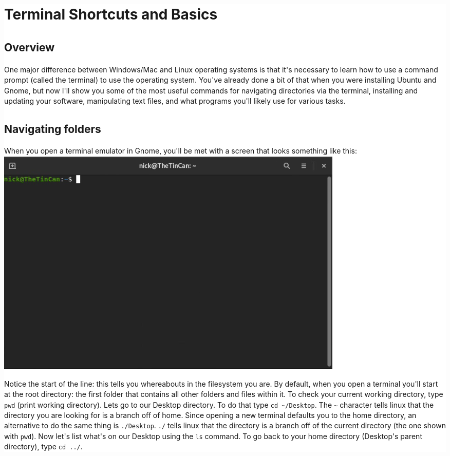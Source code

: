 



# Terminal Shortcuts and Basics

## Overview

One major difference between Windows/Mac and Linux operating systems is that it's necessary to learn how to use a command prompt 
(called the terminal) to use the operating system. You've already done a bit of that when you were installing Ubuntu and Gnome, 
but now I'll show you some of the most useful commands for navigating directories via the terminal, installing and updating your software, 
manipulating text files, and what programs you'll likely use for various tasks.

## Navigating folders

When you open a terminal emulator in Gnome, you'll be met with a screen that looks something like this:
![](images/chapter2/terminalex.png)

Notice the start of the line: this tells you whereabouts in the filesystem you are. By default, when you open a terminal you'll 
start at the root directory: the first folder that contains all other folders and files within it. To check your current working 
directory, type `pwd` (print working directory). Lets go to our Desktop directory. To do that type `cd ~/Desktop`. The `~` character 
tells linux that the directory you are looking for is a branch off of home. Since opening a new terminal defaults you to the home directory, 
an alternative to do the same thing is `./Desktop`. `./` tells linux that the directory is a branch off of the current directory 
(the one shown with `pwd`). Now let's list what's on our Desktop using the `ls` command. To go back to your home directory (Desktop's parent directory), 
type `cd ../`.
